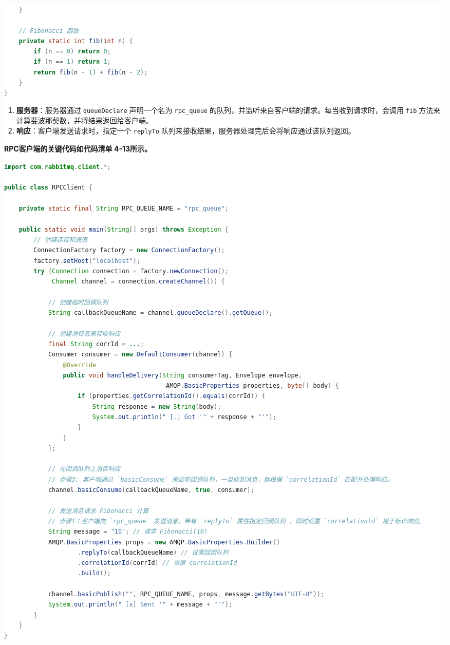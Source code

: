 ```java
    }

    // Fibonacci 函数
    private static int fib(int n) {
        if (n == 0) return 0;
        if (n == 1) return 1;
        return fib(n - 1) + fib(n - 2);
    }
}
```

1. **服务器**：服务器通过 `queueDeclare` 声明一个名为 `rpc_queue` 的队列，并监听来自客户端的请求。每当收到请求时，会调用 `fib` 方法来计算斐波那契数，并将结果返回给客户端。
2. **响应**：客户端发送请求时，指定一个 `replyTo` 队列来接收结果，服务器处理完后会将响应通过该队列返回。

**RPC客户端的关键代码如代码清单 4-13所示。**

```java
import com.rabbitmq.client.*;

public class RPCClient {

    private static final String RPC_QUEUE_NAME = "rpc_queue";

    public static void main(String[] args) throws Exception {
        // 创建连接和通道
        ConnectionFactory factory = new ConnectionFactory();
        factory.setHost("localhost");
        try (Connection connection = factory.newConnection(); 
             Channel channel = connection.createChannel()) {

            // 创建临时回调队列
            String callbackQueueName = channel.queueDeclare().getQueue();

            // 创建消费者来接收响应
            final String corrId = ...;
            Consumer consumer = new DefaultConsumer(channel) {
                @Override
                public void handleDelivery(String consumerTag, Envelope envelope,
                                            AMQP.BasicProperties properties, byte[] body) {
                    if (properties.getCorrelationId().equals(corrId)) {
                        String response = new String(body);
                        System.out.println(" [.] Got '" + response + "'");
                    }
                }
            };

            // 在回调队列上消费响应
          	// 步骤3: 客户端通过 `basicConsume` 来监听回调队列，一旦收到消息，就根据 `correlationId` 匹配并处理响应。
            channel.basicConsume(callbackQueueName, true, consumer);

            // 发送消息请求 Fibonacci 计算
          	// 步骤1：客户端向 `rpc_queue` 发送消息，带有 `replyTo` 属性指定回调队列 ，同时设置 `correlationId` 用于标识响应。
            String message = "10"; // 请求 Fibonacci(10)
            AMQP.BasicProperties props = new AMQP.BasicProperties.Builder()
                    .replyTo(callbackQueueName) // 设置回调队列
                    .correlationId(corrId) // 设置 correlationId
                    .build();

            channel.basicPublish("", RPC_QUEUE_NAME, props, message.getBytes("UTF-8"));
            System.out.println(" [x] Sent '" + message + "'");
        }
    }
}
```